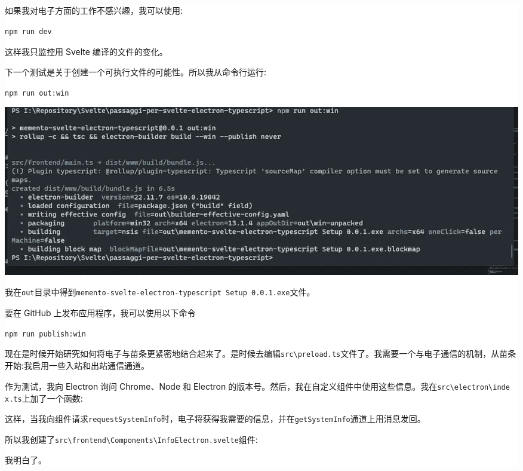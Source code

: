如果我对电子方面的工作不感兴趣，我可以使用:

```
npm run dev
```

这样我只监控用 Svelte 编译的文件的变化。

下一个测试是关于创建一个可执行文件的可能性。所以我从命令行运行:

```
npm run out:win
```

![](img/c0ca96c81bbdcfa6311208b35591d28e.png)

我在`out`目录中得到`memento-svelte-electron-typescript Setup 0.0.1.exe`文件。

要在 GitHub 上发布应用程序，我可以使用以下命令

```
npm run publish:win
```

现在是时候开始研究如何将电子与苗条更紧密地结合起来了。是时候去编辑`src\preload.ts`文件了。我需要一个与电子通信的机制，从苗条开始:我启用一些入站和出站通信通道。

作为测试，我向 Electron 询问 Chrome、Node 和 Electron 的版本号。然后，我在自定义组件中使用这些信息。我在`src\electron\index.ts`上加了一个函数:

这样，当我向组件请求`requestSystemInfo`时，电子将获得我需要的信息，并在`getSystemInfo`通道上用消息发回。

所以我创建了`src\frontend\Components\InfoElectron.svelte`组件:

我明白了。

